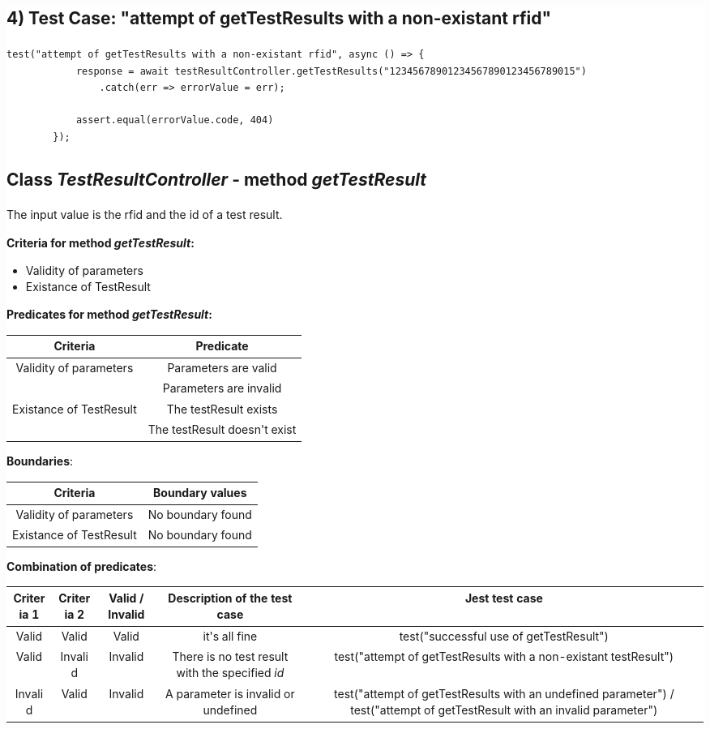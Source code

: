 ## 4) Test Case: "attempt of getTestResults with a non-existant rfid"
```
test("attempt of getTestResults with a non-existant rfid", async () => {
            response = await testResultController.getTestResults("12345678901234567890123456789015")
                .catch(err => errorValue = err);

            assert.equal(errorValue.code, 404)
        });
```
## **Class *TestResultController* - method *getTestResult***

The input value is the rfid and the id of a test result.

**Criteria for method *getTestResult*:**
	
 - Validity of parameters
 - Existance of TestResult



**Predicates for method *getTestResult*:**

|        Criteria         |          Predicate           |
| :---------------------: | :--------------------------: |
| Validity of parameters  |     Parameters are valid     |
|                         |    Parameters are invalid    |
| Existance of TestResult |    The testResult exists     |
|                         | The testResult doesn't exist |


**Boundaries**:

|        Criteria         |  Boundary values  |
| :---------------------: | :---------------: |
| Validity of parameters  | No boundary found |
| Existance of TestResult | No boundary found |

**Combination of predicates**:

| Criteria 1 | Criteria 2 | Valid / Invalid |          Description of the test case           |                                                       Jest test case                                                       |
| :--------: | :--------: | :-------------: | :---------------------------------------------: | :------------------------------------------------------------------------------------------------------------------------: |
|   Valid    |   Valid    |      Valid      |                  it's all fine                  |                                          test("successful use of getTestResult")                                           |
|   Valid    |  Invalid   |     Invalid     | There is no test result with the specified *id* |                              test("attempt of getTestResults with a non-existant testResult")                              |
|  Invalid   |   Valid    |     Invalid     |       A parameter is invalid or undefined       | test("attempt of getTestResults with an undefined parameter") / test("attempt of getTestResult with an invalid parameter") |


